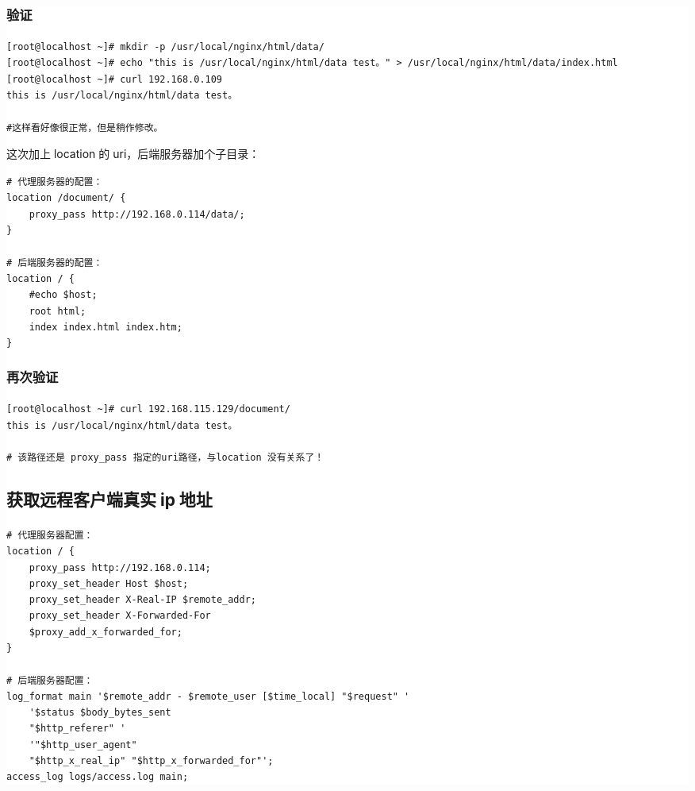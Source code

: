 ### 验证

```shell
[root@localhost ~]# mkdir -p /usr/local/nginx/html/data/
[root@localhost ~]# echo "this is /usr/local/nginx/html/data test。" > /usr/local/nginx/html/data/index.html
[root@localhost ~]# curl 192.168.0.109
this is /usr/local/nginx/html/data test。

#这样看好像很正常，但是稍作修改。
```

这次加上 location 的 uri，后端服务器加个子目录：

```shell
# 代理服务器的配置：
location /document/ {
    proxy_pass http://192.168.0.114/data/;
}

# 后端服务器的配置：
location / {
    #echo $host;
    root html;
    index index.html index.htm;
}
```

### 再次验证

```shell
[root@localhost ~]# curl 192.168.115.129/document/
this is /usr/local/nginx/html/data test。

# 该路径还是 proxy_pass 指定的uri路径，与location 没有关系了！
```

## 获取远程客户端真实 ip 地址

```shell
# 代理服务器配置：
location / {
    proxy_pass http://192.168.0.114;
    proxy_set_header Host $host;
    proxy_set_header X-Real-IP $remote_addr;
    proxy_set_header X-Forwarded-For
    $proxy_add_x_forwarded_for;
}

# 后端服务器配置：
log_format main '$remote_addr - $remote_user [$time_local] "$request" '
    '$status $body_bytes_sent
    "$http_referer" '
    '"$http_user_agent"
    "$http_x_real_ip" "$http_x_forwarded_for"';
access_log logs/access.log main;
```

